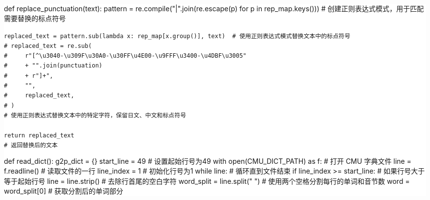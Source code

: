 def replace_punctuation(text):
    pattern = re.compile("|".join(re.escape(p) for p in rep_map.keys()))  # 创建正则表达式模式，用于匹配需要替换的标点符号

    replaced_text = pattern.sub(lambda x: rep_map[x.group()], text)  # 使用正则表达式模式替换文本中的标点符号
    # replaced_text = re.sub(
    #     r"[^\u3040-\u309F\u30A0-\u30FF\u4E00-\u9FFF\u3400-\u4DBF\u3005"
    #     + "".join(punctuation)
    #     + r"]+",
    #     "",
    #     replaced_text,
    # )
    # 使用正则表达式替换文本中的特定字符，保留日文、中文和标点符号

    return replaced_text
    # 返回替换后的文本


def read_dict():
    g2p_dict = {}
    start_line = 49
    # 设置起始行号为49
    with open(CMU_DICT_PATH) as f:
        # 打开 CMU 字典文件
        line = f.readline()
        # 读取文件的一行
        line_index = 1
        # 初始化行号为1
        while line:
            # 循环直到文件结束
            if line_index >= start_line:
                # 如果行号大于等于起始行号
                line = line.strip()
                # 去除行首尾的空白字符
                word_split = line.split("  ")  # 使用两个空格分割每行的单词和音节数
                word = word_split[0]  # 获取分割后的单词部分
